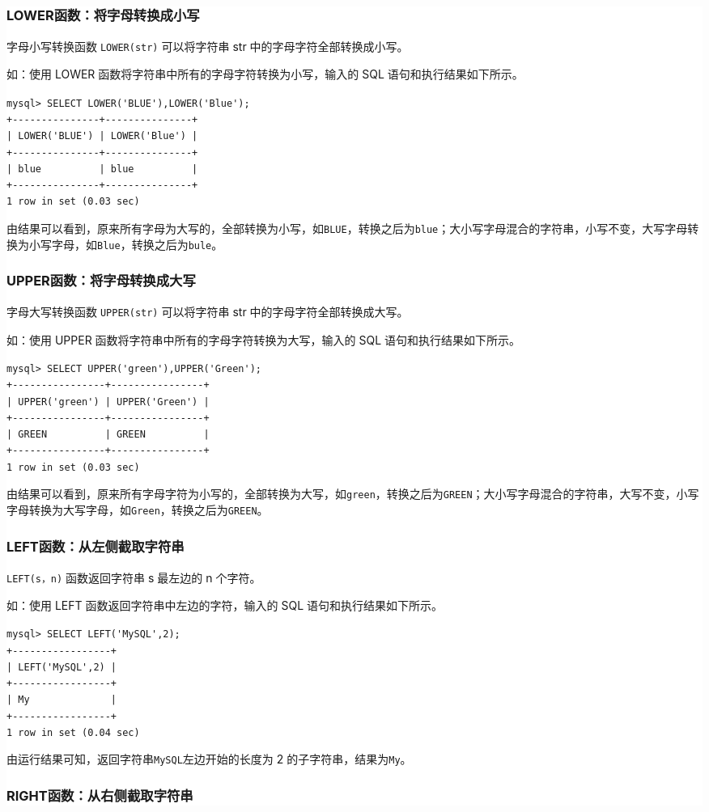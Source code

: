 ### LOWER函数：将字母转换成小写

字母小写转换函数 `LOWER(str)` 可以将字符串 str 中的字母字符全部转换成小写。

如：使用 LOWER 函数将字符串中所有的字母字符转换为小写，输入的 SQL 语句和执行结果如下所示。

```
mysql> SELECT LOWER('BLUE'),LOWER('Blue');
+---------------+---------------+
| LOWER('BLUE') | LOWER('Blue') |
+---------------+---------------+
| blue          | blue          |
+---------------+---------------+
1 row in set (0.03 sec)
```

由结果可以看到，原来所有字母为大写的，全部转换为小写，如`BLUE`，转换之后为`blue`；大小写字母混合的字符串，小写不变，大写字母转换为小写字母，如`Blue`，转换之后为`bule`。

### UPPER函数：将字母转换成大写

字母大写转换函数 `UPPER(str)` 可以将字符串 str 中的字母字符全部转换成大写。

如：使用 UPPER 函数将字符串中所有的字母字符转换为大写，输入的 SQL 语句和执行结果如下所示。

```
mysql> SELECT UPPER('green'),UPPER('Green');
+----------------+----------------+
| UPPER('green') | UPPER('Green') |
+----------------+----------------+
| GREEN          | GREEN          |
+----------------+----------------+
1 row in set (0.03 sec)
```

由结果可以看到，原来所有字母字符为小写的，全部转换为大写，如`green`，转换之后为`GREEN`；大小写字母混合的字符串，大写不变，小写字母转换为大写字母，如`Green`，转换之后为`GREEN`。

### LEFT函数：从左侧截取字符串

`LEFT(s，n)` 函数返回字符串 s 最左边的 n 个字符。

如：使用 LEFT 函数返回字符串中左边的字符，输入的 SQL 语句和执行结果如下所示。

```
mysql> SELECT LEFT('MySQL',2);
+-----------------+
| LEFT('MySQL',2) |
+-----------------+
| My              |
+-----------------+
1 row in set (0.04 sec)
```

由运行结果可知，返回字符串`MySQL`左边开始的长度为 2 的子字符串，结果为`My`。

### RIGHT函数：从右侧截取字符串
